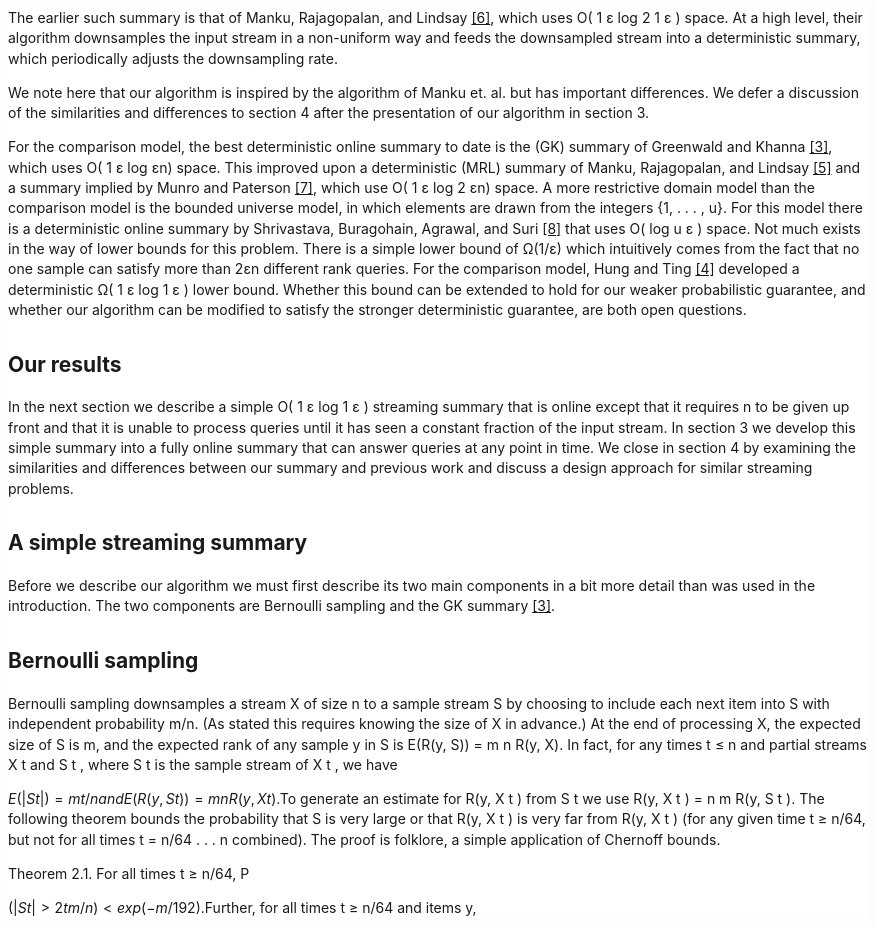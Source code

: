 The earlier such summary is that of Manku, Rajagopalan, and Lindsay [[6]](#b5), which uses O( 1 ε log 2 1 ε ) space. At a high level, their algorithm downsamples the input stream in a non-uniform way and feeds the downsampled stream into a deterministic summary, which periodically adjusts the downsampling rate.

We note here that our algorithm is inspired by the algorithm of Manku et. al. but has important differences. We defer a discussion of the similarities and differences to section 4 after the presentation of our algorithm in section 3.

For the comparison model, the best deterministic online summary to date is the (GK) summary of Greenwald and Khanna [[3]](#b2), which uses O( 1 ε log εn) space. This improved upon a deterministic (MRL) summary of Manku, Rajagopalan, and Lindsay [[5]](#b4) and a summary implied by Munro and Paterson [[7]](#b6), which use O( 1 ε log 2 εn) space. A more restrictive domain model than the comparison model is the bounded universe model, in which elements are drawn from the integers {1, . . . , u}. For this model there is a deterministic online summary by Shrivastava, Buragohain, Agrawal, and Suri [[8]](#b7) that uses O( log u ε ) space. Not much exists in the way of lower bounds for this problem. There is a simple lower bound of Ω(1/ε) which intuitively comes from the fact that no one sample can satisfy more than 2εn different rank queries. For the comparison model, Hung and Ting [[4]](#b3) developed a deterministic Ω( 1 ε log 1 ε ) lower bound. Whether this bound can be extended to hold for our weaker probabilistic guarantee, and whether our algorithm can be modified to satisfy the stronger deterministic guarantee, are both open questions.

## Our results

In the next section we describe a simple O( 1 ε log 1 ε ) streaming summary that is online except that it requires n to be given up front and that it is unable to process queries until it has seen a constant fraction of the input stream. In section 3 we develop this simple summary into a fully online summary that can answer queries at any point in time. We close in section 4 by examining the similarities and differences between our summary and previous work and discuss a design approach for similar streaming problems.

## A simple streaming summary

Before we describe our algorithm we must first describe its two main components in a bit more detail than was used in the introduction. The two components are Bernoulli sampling and the GK summary [[3]](#b2).

## Bernoulli sampling

Bernoulli sampling downsamples a stream X of size n to a sample stream S by choosing to include each next item into S with independent probability m/n. (As stated this requires knowing the size of X in advance.) At the end of processing X, the expected size of S is m, and the expected rank of any sample y in S is E(R(y, S)) = m n R(y, X). In fact, for any times t ≤ n and partial streams X t and S t , where S t is the sample stream of X t , we have

$E(|S t |) = mt/n and E(R(y, S t )) = m n R(y, X t ).$To generate an estimate for R(y, X t ) from S t we use R(y, X t ) = n m R(y, S t ). The following theorem bounds the probability that S is very large or that R(y, X t ) is very far from R(y, X t ) (for any given time t ≥ n/64, but not for all times t = n/64 . . . n combined). The proof is folklore, a simple application of Chernoff bounds.

Theorem 2.1. For all times t ≥ n/64, P

$(|S t | > 2tm/n) < exp(-m/192).$Further, for all times t ≥ n/64 and items y,

